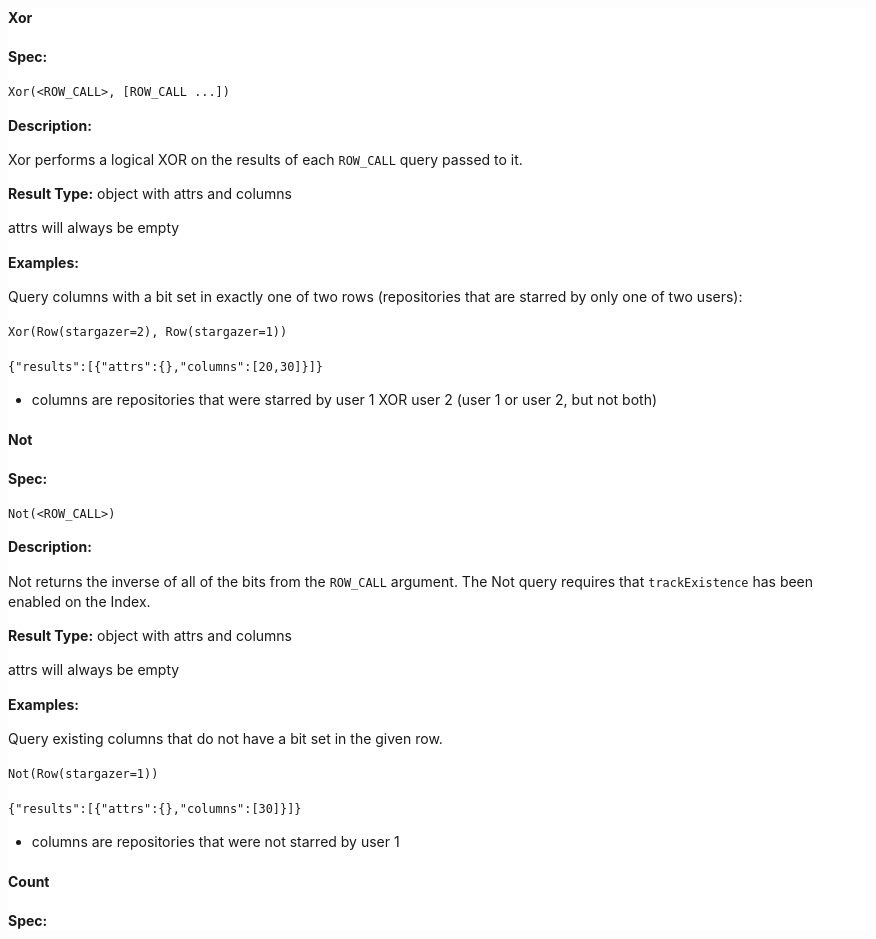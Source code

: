 #### Xor

**Spec:**

```
Xor(<ROW_CALL>, [ROW_CALL ...])
```

**Description:**

Xor performs a logical XOR on the results of each `ROW_CALL` query passed to it.

**Result Type:** object with attrs and columns

attrs will always be empty

**Examples:**

Query columns with a bit set in exactly one of two rows (repositories that are starred by only one of two users):

```request
Xor(Row(stargazer=2), Row(stargazer=1))
```
```response
{"results":[{"attrs":{},"columns":[20,30]}]}
```

* columns are repositories that were starred by user 1 XOR user 2 (user 1 or user 2, but not both)

#### Not

**Spec:**

```
Not(<ROW_CALL>)
```

**Description:**

Not returns the inverse of all of the bits from the `ROW_CALL` argument. The Not query requires that `trackExistence` has been enabled on the Index.

**Result Type:** object with attrs and columns

attrs will always be empty

**Examples:**

Query existing columns that do not have a bit set in the given row.
```request
Not(Row(stargazer=1))
```
```response
{"results":[{"attrs":{},"columns":[30]}]}
```

* columns are repositories that were not starred by user 1

#### Count
**Spec:**
